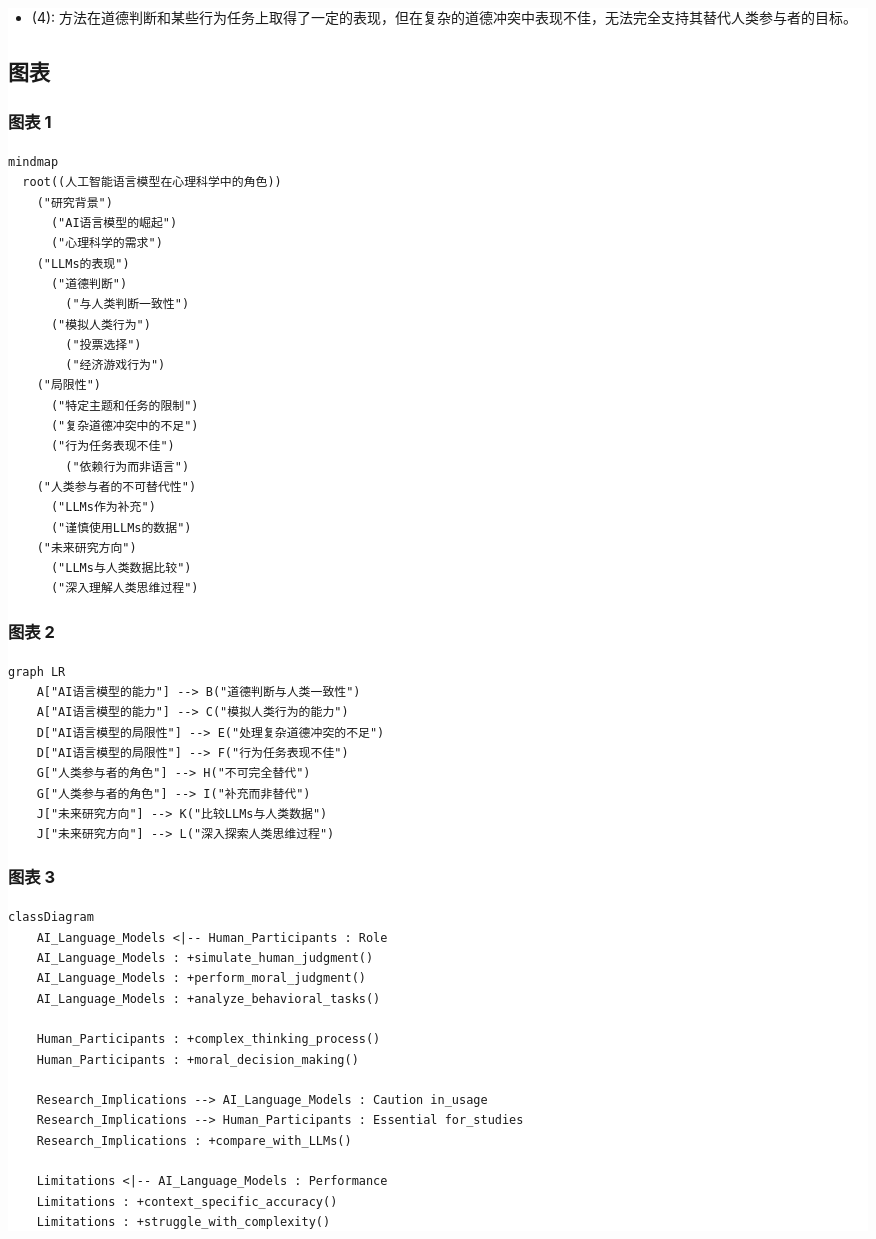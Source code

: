    - (4): 方法在道德判断和某些行为任务上取得了一定的表现，但在复杂的道德冲突中表现不佳，无法完全支持其替代人类参与者的目标。

## 图表

### 图表 1

```mermaid
mindmap
  root((人工智能语言模型在心理科学中的角色))
    ("研究背景")
      ("AI语言模型的崛起")
      ("心理科学的需求")
    ("LLMs的表现")
      ("道德判断")
        ("与人类判断一致性")
      ("模拟人类行为")
        ("投票选择")
        ("经济游戏行为")
    ("局限性")
      ("特定主题和任务的限制")
      ("复杂道德冲突中的不足")
      ("行为任务表现不佳")
        ("依赖行为而非语言")
    ("人类参与者的不可替代性")
      ("LLMs作为补充")
      ("谨慎使用LLMs的数据")
    ("未来研究方向")
      ("LLMs与人类数据比较")
      ("深入理解人类思维过程")
```

### 图表 2

```mermaid
graph LR
    A["AI语言模型的能力"] --> B("道德判断与人类一致性")
    A["AI语言模型的能力"] --> C("模拟人类行为的能力")
    D["AI语言模型的局限性"] --> E("处理复杂道德冲突的不足")
    D["AI语言模型的局限性"] --> F("行为任务表现不佳")
    G["人类参与者的角色"] --> H("不可完全替代")
    G["人类参与者的角色"] --> I("补充而非替代")
    J["未来研究方向"] --> K("比较LLMs与人类数据")
    J["未来研究方向"] --> L("深入探索人类思维过程")
```

### 图表 3

```mermaid
classDiagram
    AI_Language_Models <|-- Human_Participants : Role
    AI_Language_Models : +simulate_human_judgment()
    AI_Language_Models : +perform_moral_judgment()
    AI_Language_Models : +analyze_behavioral_tasks()
    
    Human_Participants : +complex_thinking_process()
    Human_Participants : +moral_decision_making()
    
    Research_Implications --> AI_Language_Models : Caution in_usage
    Research_Implications --> Human_Participants : Essential for_studies
    Research_Implications : +compare_with_LLMs()
    
    Limitations <|-- AI_Language_Models : Performance
    Limitations : +context_specific_accuracy()
    Limitations : +struggle_with_complexity()
```